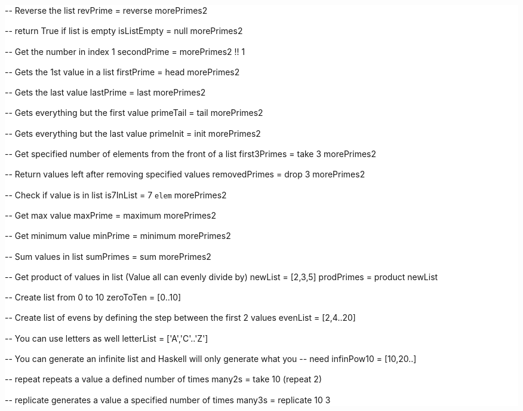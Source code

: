 -- Reverse the list
revPrime = reverse morePrimes2
 
-- return True if list is empty
isListEmpty = null morePrimes2
 
-- Get the number in index 1
secondPrime = morePrimes2 !! 1
 
-- Gets the 1st value in a list
firstPrime = head morePrimes2
 
-- Gets the last value
lastPrime = last morePrimes2
 
-- Gets everything but the first value
primeTail = tail morePrimes2
 
-- Gets everything but the last value
primeInit = init morePrimes2
 
-- Get specified number of elements from the front of a list
first3Primes = take 3 morePrimes2
 
-- Return values left after removing specified values
removedPrimes = drop 3 morePrimes2
 
-- Check if value is in list
is7InList = 7 `elem` morePrimes2
 
-- Get max value
maxPrime = maximum morePrimes2
 
-- Get minimum value
minPrime = minimum morePrimes2
 
-- Sum values in list
sumPrimes = sum morePrimes2
 
-- Get product of values in list (Value all can evenly divide by)
newList = [2,3,5]
prodPrimes = product newList
 
-- Create list from 0 to 10
zeroToTen = [0..10]
 
-- Create list of evens by defining the step between the first 2 values
evenList = [2,4..20]
 
-- You can use letters as well
letterList = ['A','C'..'Z']
 
-- You can generate an infinite list and Haskell will only generate what you 
-- need
infinPow10 = [10,20..]
 
-- repeat repeats a value a defined number of times
many2s = take 10 (repeat 2)
 
-- replicate generates a value a specified number of times
many3s = replicate 10 3
 